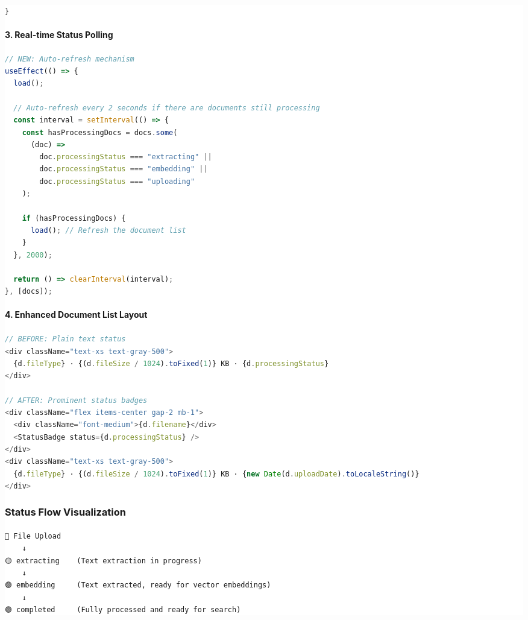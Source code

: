```typescript
}
```

#### **3. Real-time Status Polling**

```typescript
// NEW: Auto-refresh mechanism
useEffect(() => {
  load();

  // Auto-refresh every 2 seconds if there are documents still processing
  const interval = setInterval(() => {
    const hasProcessingDocs = docs.some(
      (doc) =>
        doc.processingStatus === "extracting" ||
        doc.processingStatus === "embedding" ||
        doc.processingStatus === "uploading"
    );

    if (hasProcessingDocs) {
      load(); // Refresh the document list
    }
  }, 2000);

  return () => clearInterval(interval);
}, [docs]);
```

#### **4. Enhanced Document List Layout**

```typescript
// BEFORE: Plain text status
<div className="text-xs text-gray-500">
  {d.fileType} · {(d.fileSize / 1024).toFixed(1)} KB · {d.processingStatus}
</div>

// AFTER: Prominent status badges
<div className="flex items-center gap-2 mb-1">
  <div className="font-medium">{d.filename}</div>
  <StatusBadge status={d.processingStatus} />
</div>
<div className="text-xs text-gray-500">
  {d.fileType} · {(d.fileSize / 1024).toFixed(1)} KB · {new Date(d.uploadDate).toLocaleString()}
</div>
```

### **Status Flow Visualization**

```
📁 File Upload
    ↓
🟡 extracting    (Text extraction in progress)
    ↓
🟣 embedding     (Text extracted, ready for vector embeddings)
    ↓
🟢 completed     (Fully processed and ready for search)
```
